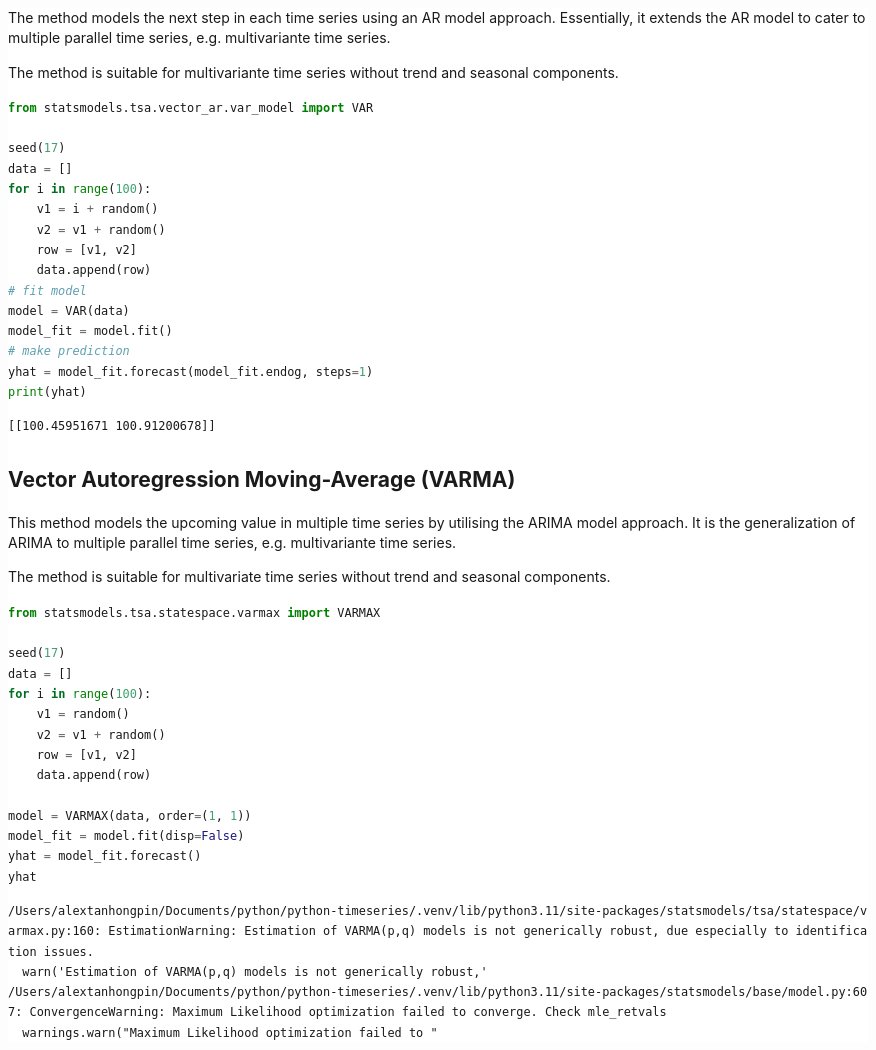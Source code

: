 The method models the next step in each time series using an AR model approach. Essentially, it extends the AR model to cater to multiple parallel time series, e.g. multivariante time series.

The method is suitable for multivariante time series without trend and seasonal components.




```python
from statsmodels.tsa.vector_ar.var_model import VAR

seed(17)
data = []
for i in range(100):
    v1 = i + random()
    v2 = v1 + random()
    row = [v1, v2]
    data.append(row)
# fit model
model = VAR(data)
model_fit = model.fit()
# make prediction
yhat = model_fit.forecast(model_fit.endog, steps=1)
print(yhat)
```

    [[100.45951671 100.91200678]]


## Vector Autoregression Moving-Average (VARMA)

This method models the upcoming value in multiple time series by utilising the ARIMA model approach. It is the generalization of ARIMA to multiple parallel time series, e.g. multivariante time series.

The method is suitable for multivariate time series without trend and seasonal components.



```python
from statsmodels.tsa.statespace.varmax import VARMAX

seed(17)
data = []
for i in range(100):
    v1 = random()
    v2 = v1 + random()
    row = [v1, v2]
    data.append(row)

model = VARMAX(data, order=(1, 1))
model_fit = model.fit(disp=False)
yhat = model_fit.forecast()
yhat
```

    /Users/alextanhongpin/Documents/python/python-timeseries/.venv/lib/python3.11/site-packages/statsmodels/tsa/statespace/varmax.py:160: EstimationWarning: Estimation of VARMA(p,q) models is not generically robust, due especially to identification issues.
      warn('Estimation of VARMA(p,q) models is not generically robust,'
    /Users/alextanhongpin/Documents/python/python-timeseries/.venv/lib/python3.11/site-packages/statsmodels/base/model.py:607: ConvergenceWarning: Maximum Likelihood optimization failed to converge. Check mle_retvals
      warnings.warn("Maximum Likelihood optimization failed to "
